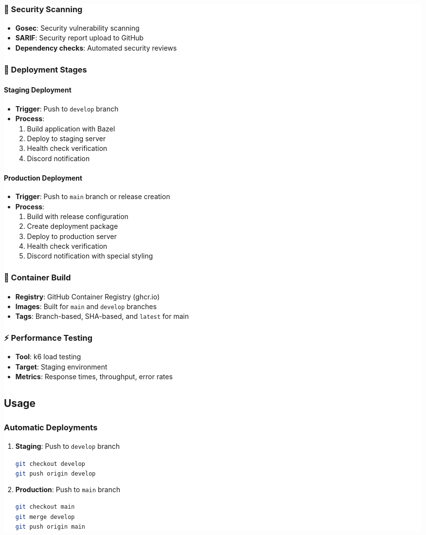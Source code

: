 ### 🔐 Security Scanning
- **Gosec**: Security vulnerability scanning
- **SARIF**: Security report upload to GitHub
- **Dependency checks**: Automated security reviews

### 🚀 Deployment Stages

#### Staging Deployment
- **Trigger**: Push to `develop` branch
- **Process**:
  1. Build application with Bazel
  2. Deploy to staging server
  3. Health check verification
  4. Discord notification

#### Production Deployment
- **Trigger**: Push to `main` branch or release creation
- **Process**:
  1. Build with release configuration
  2. Create deployment package
  3. Deploy to production server
  4. Health check verification
  5. Discord notification with special styling

### 🐳 Container Build
- **Registry**: GitHub Container Registry (ghcr.io)
- **Images**: Built for `main` and `develop` branches
- **Tags**: Branch-based, SHA-based, and `latest` for main

### ⚡ Performance Testing
- **Tool**: k6 load testing
- **Target**: Staging environment
- **Metrics**: Response times, throughput, error rates

## Usage

### Automatic Deployments

1. **Staging**: Push to `develop` branch
   ```bash
   git checkout develop
   git push origin develop
   ```

2. **Production**: Push to `main` branch
   ```bash
   git checkout main
   git merge develop
   git push origin main
   ```
